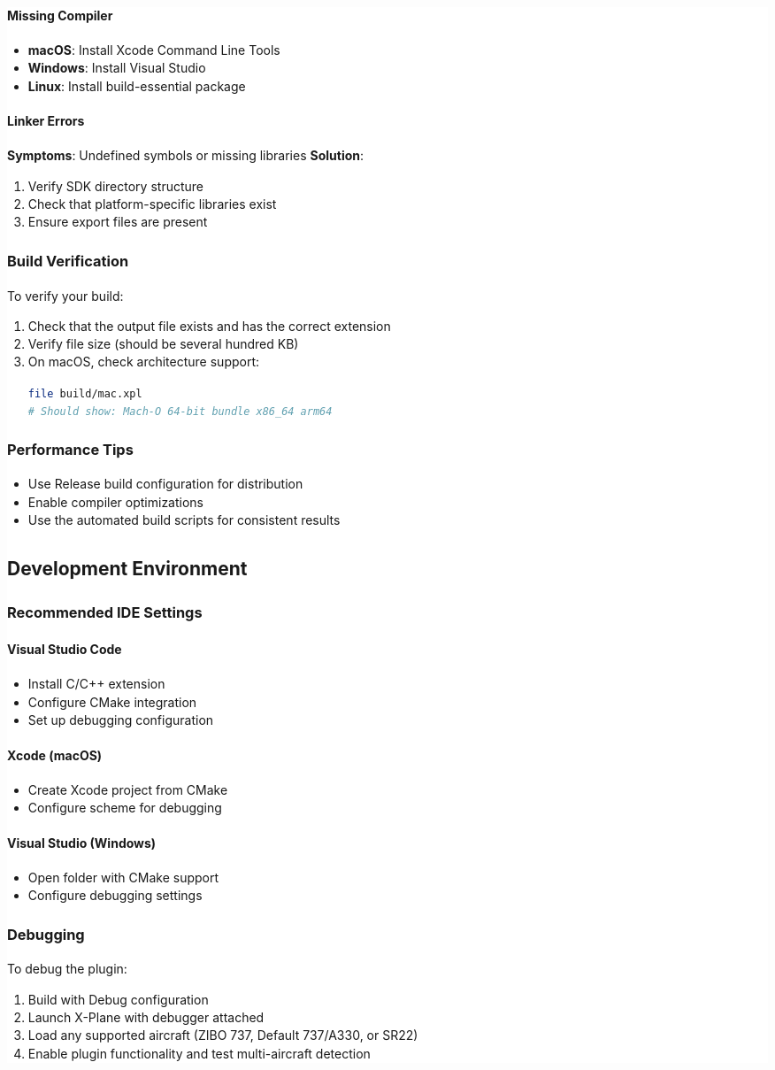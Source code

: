#### Missing Compiler
- **macOS**: Install Xcode Command Line Tools
- **Windows**: Install Visual Studio
- **Linux**: Install build-essential package

#### Linker Errors
**Symptoms**: Undefined symbols or missing libraries
**Solution**: 
1. Verify SDK directory structure
2. Check that platform-specific libraries exist
3. Ensure export files are present

### Build Verification

To verify your build:
1. Check that the output file exists and has the correct extension
2. Verify file size (should be several hundred KB)
3. On macOS, check architecture support:
   ```bash
   file build/mac.xpl
   # Should show: Mach-O 64-bit bundle x86_64 arm64
   ```

### Performance Tips

- Use Release build configuration for distribution
- Enable compiler optimizations
- Use the automated build scripts for consistent results

## Development Environment

### Recommended IDE Settings

#### Visual Studio Code
- Install C/C++ extension
- Configure CMake integration
- Set up debugging configuration

#### Xcode (macOS)
- Create Xcode project from CMake
- Configure scheme for debugging

#### Visual Studio (Windows)
- Open folder with CMake support
- Configure debugging settings

### Debugging

To debug the plugin:
1. Build with Debug configuration
2. Launch X-Plane with debugger attached
3. Load any supported aircraft (ZIBO 737, Default 737/A330, or SR22)
4. Enable plugin functionality and test multi-aircraft detection
